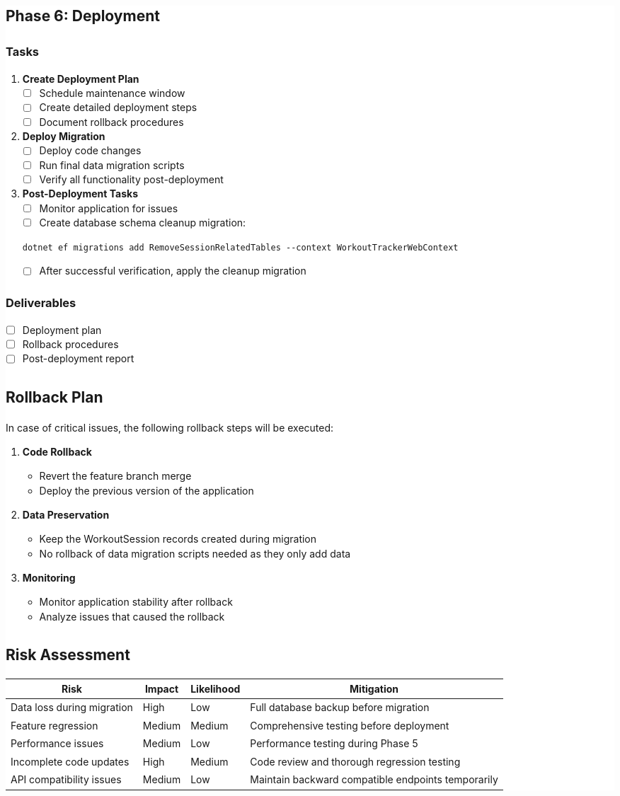 ## Phase 6: Deployment

### Tasks

1. **Create Deployment Plan**
   - [ ] Schedule maintenance window
   - [ ] Create detailed deployment steps
   - [ ] Document rollback procedures

2. **Deploy Migration**
   - [ ] Deploy code changes
   - [ ] Run final data migration scripts
   - [ ] Verify all functionality post-deployment

3. **Post-Deployment Tasks**
   - [ ] Monitor application for issues
   - [ ] Create database schema cleanup migration:
   ```
   dotnet ef migrations add RemoveSessionRelatedTables --context WorkoutTrackerWebContext
   ```
   - [ ] After successful verification, apply the cleanup migration

### Deliverables

- [ ] Deployment plan
- [ ] Rollback procedures
- [ ] Post-deployment report

## Rollback Plan

In case of critical issues, the following rollback steps will be executed:

1. **Code Rollback**
   - Revert the feature branch merge
   - Deploy the previous version of the application

2. **Data Preservation**
   - Keep the WorkoutSession records created during migration
   - No rollback of data migration scripts needed as they only add data

3. **Monitoring**
   - Monitor application stability after rollback
   - Analyze issues that caused the rollback

## Risk Assessment

| Risk | Impact | Likelihood | Mitigation |
|------|--------|------------|------------|
| Data loss during migration | High | Low | Full database backup before migration |
| Feature regression | Medium | Medium | Comprehensive testing before deployment |
| Performance issues | Medium | Low | Performance testing during Phase 5 |
| Incomplete code updates | High | Medium | Code review and thorough regression testing |
| API compatibility issues | Medium | Low | Maintain backward compatible endpoints temporarily |
